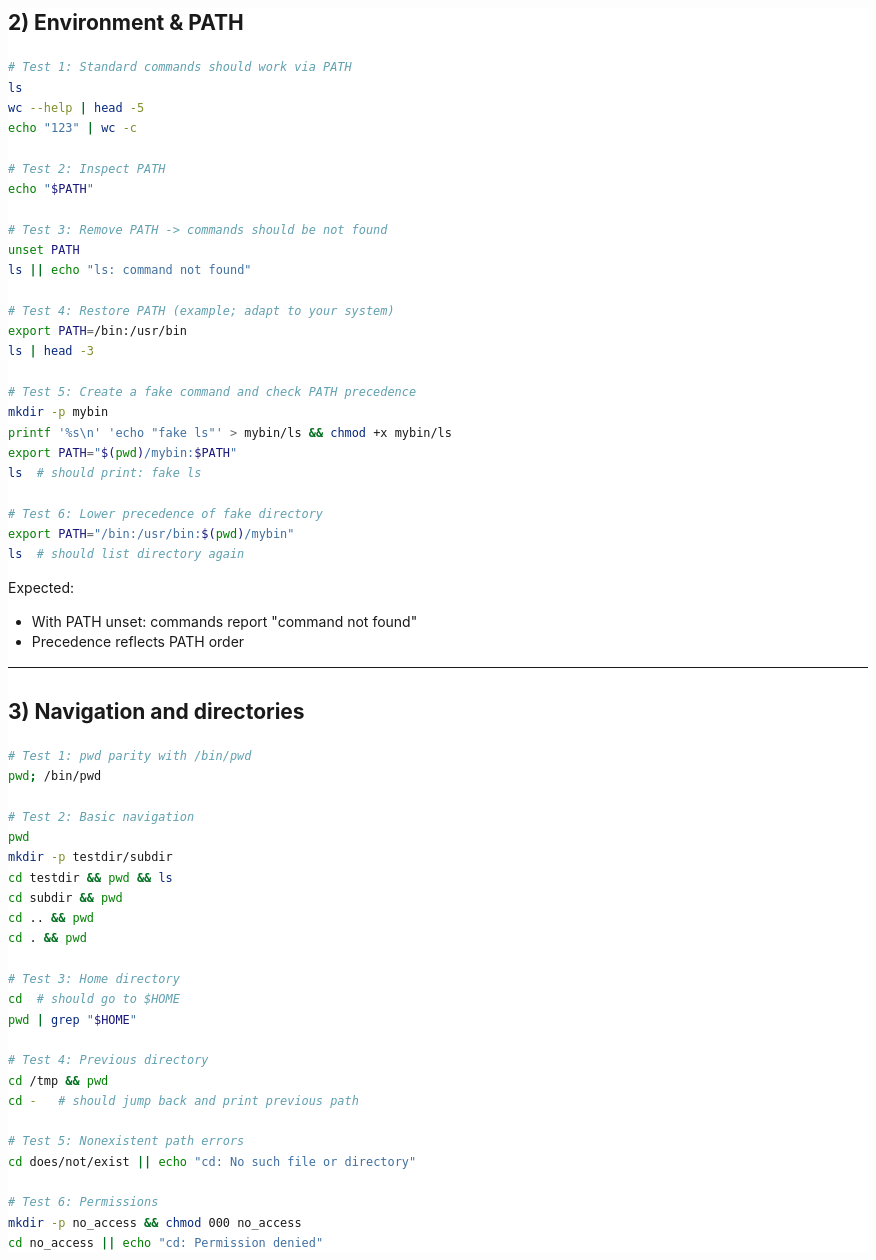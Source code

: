 ## 2) Environment & PATH

```bash
# Test 1: Standard commands should work via PATH
ls
wc --help | head -5
echo "123" | wc -c

# Test 2: Inspect PATH
echo "$PATH"

# Test 3: Remove PATH -> commands should be not found
unset PATH
ls || echo "ls: command not found"

# Test 4: Restore PATH (example; adapt to your system)
export PATH=/bin:/usr/bin
ls | head -3

# Test 5: Create a fake command and check PATH precedence
mkdir -p mybin
printf '%s\n' 'echo "fake ls"' > mybin/ls && chmod +x mybin/ls
export PATH="$(pwd)/mybin:$PATH"
ls  # should print: fake ls

# Test 6: Lower precedence of fake directory
export PATH="/bin:/usr/bin:$(pwd)/mybin"
ls  # should list directory again
```

Expected:
- With PATH unset: commands report "command not found"
- Precedence reflects PATH order

---

## 3) Navigation and directories

```bash
# Test 1: pwd parity with /bin/pwd
pwd; /bin/pwd

# Test 2: Basic navigation
pwd
mkdir -p testdir/subdir
cd testdir && pwd && ls
cd subdir && pwd
cd .. && pwd
cd . && pwd

# Test 3: Home directory
cd  # should go to $HOME
pwd | grep "$HOME"

# Test 4: Previous directory
cd /tmp && pwd
cd -   # should jump back and print previous path

# Test 5: Nonexistent path errors
cd does/not/exist || echo "cd: No such file or directory"

# Test 6: Permissions
mkdir -p no_access && chmod 000 no_access
cd no_access || echo "cd: Permission denied"
```